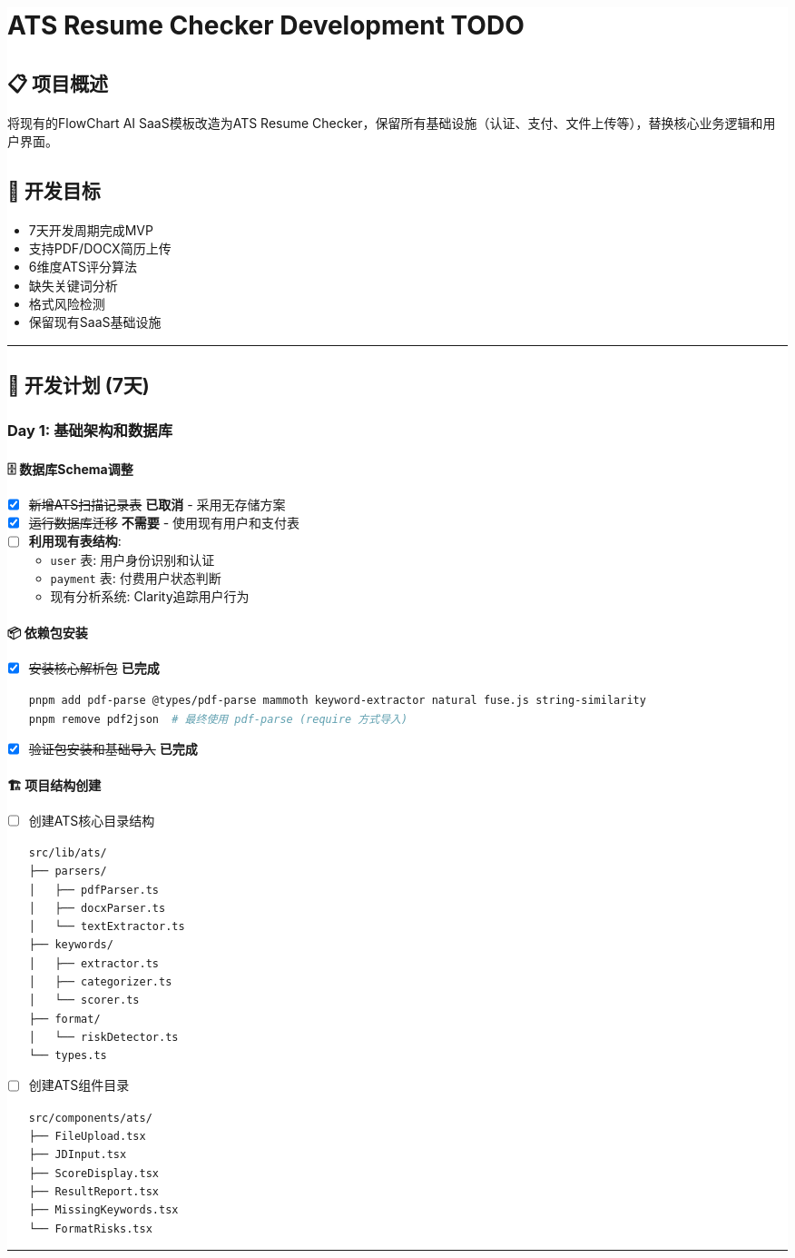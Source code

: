 # ATS Resume Checker Development TODO

## 📋 **项目概述**
将现有的FlowChart AI SaaS模板改造为ATS Resume Checker，保留所有基础设施（认证、支付、文件上传等），替换核心业务逻辑和用户界面。

## 🎯 **开发目标**
- 7天开发周期完成MVP
- 支持PDF/DOCX简历上传
- 6维度ATS评分算法
- 缺失关键词分析
- 格式风险检测
- 保留现有SaaS基础设施

---

## 📅 **开发计划 (7天)**

### **Day 1: 基础架构和数据库**
#### 🗄️ **数据库Schema调整**
- [x] ~~新增ATS扫描记录表~~ **已取消** - 采用无存储方案
- [x] ~~运行数据库迁移~~ **不需要** - 使用现有用户和支付表
- [ ] **利用现有表结构**:
  - `user` 表: 用户身份识别和认证
  - `payment` 表: 付费用户状态判断
  - 现有分析系统: Clarity追踪用户行为

#### 📦 **依赖包安装**
- [x] ~~安装核心解析包~~ **已完成**
  ```bash
  pnpm add pdf-parse @types/pdf-parse mammoth keyword-extractor natural fuse.js string-similarity
  pnpm remove pdf2json  # 最终使用 pdf-parse (require 方式导入)
  ```
- [x] ~~验证包安装和基础导入~~ **已完成**

#### 🏗️ **项目结构创建**
- [ ] 创建ATS核心目录结构
  ```
  src/lib/ats/
  ├── parsers/
  │   ├── pdfParser.ts
  │   ├── docxParser.ts
  │   └── textExtractor.ts
  ├── keywords/
  │   ├── extractor.ts
  │   ├── categorizer.ts
  │   └── scorer.ts
  ├── format/
  │   └── riskDetector.ts
  └── types.ts
  ```
- [ ] 创建ATS组件目录
  ```
  src/components/ats/
  ├── FileUpload.tsx
  ├── JDInput.tsx
  ├── ScoreDisplay.tsx
  ├── ResultReport.tsx
  ├── MissingKeywords.tsx
  └── FormatRisks.tsx
  ```

---